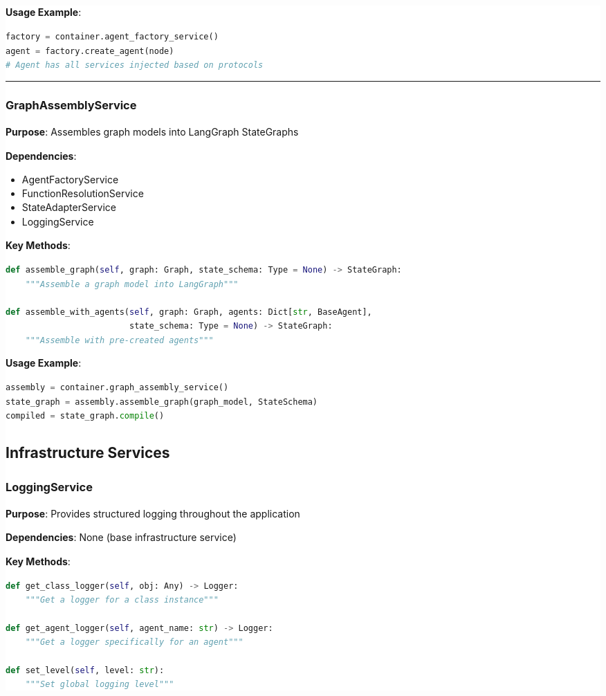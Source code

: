 **Usage Example**:
```python
factory = container.agent_factory_service()
agent = factory.create_agent(node)
# Agent has all services injected based on protocols
```

---

### GraphAssemblyService

**Purpose**: Assembles graph models into LangGraph StateGraphs

**Dependencies**:
- AgentFactoryService
- FunctionResolutionService
- StateAdapterService
- LoggingService

**Key Methods**:
```python
def assemble_graph(self, graph: Graph, state_schema: Type = None) -> StateGraph:
    """Assemble a graph model into LangGraph"""
    
def assemble_with_agents(self, graph: Graph, agents: Dict[str, BaseAgent], 
                         state_schema: Type = None) -> StateGraph:
    """Assemble with pre-created agents"""
```

**Usage Example**:
```python
assembly = container.graph_assembly_service()
state_graph = assembly.assemble_graph(graph_model, StateSchema)
compiled = state_graph.compile()
```

## Infrastructure Services

### LoggingService

**Purpose**: Provides structured logging throughout the application

**Dependencies**: None (base infrastructure service)

**Key Methods**:
```python
def get_class_logger(self, obj: Any) -> Logger:
    """Get a logger for a class instance"""
    
def get_agent_logger(self, agent_name: str) -> Logger:
    """Get a logger specifically for an agent"""
    
def set_level(self, level: str):
    """Set global logging level"""
```
